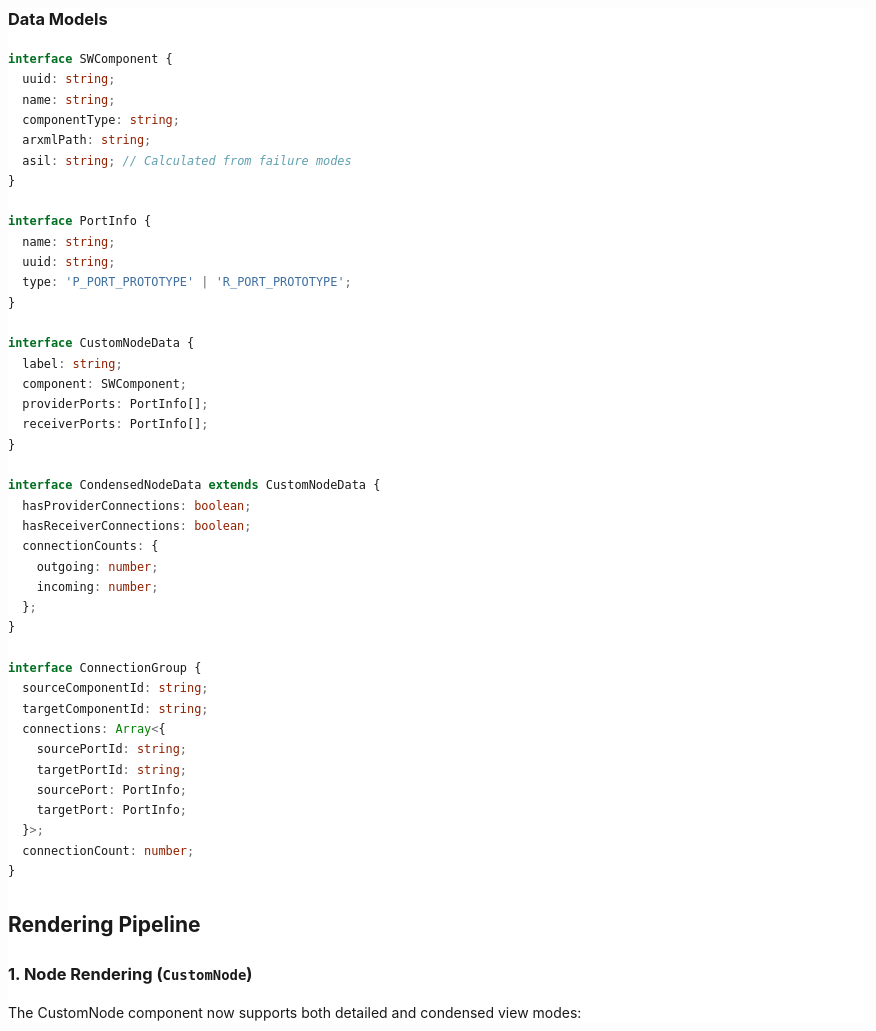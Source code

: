### Data Models

```typescript
interface SWComponent {
  uuid: string;
  name: string;
  componentType: string;
  arxmlPath: string;
  asil: string; // Calculated from failure modes
}

interface PortInfo {
  name: string;
  uuid: string;
  type: 'P_PORT_PROTOTYPE' | 'R_PORT_PROTOTYPE';
}

interface CustomNodeData {
  label: string;
  component: SWComponent;
  providerPorts: PortInfo[];
  receiverPorts: PortInfo[];
}

interface CondensedNodeData extends CustomNodeData {
  hasProviderConnections: boolean;
  hasReceiverConnections: boolean;
  connectionCounts: {
    outgoing: number;
    incoming: number;
  };
}

interface ConnectionGroup {
  sourceComponentId: string;
  targetComponentId: string;
  connections: Array<{
    sourcePortId: string;
    targetPortId: string;
    sourcePort: PortInfo;
    targetPort: PortInfo;
  }>;
  connectionCount: number;
}
```

## Rendering Pipeline

### 1. Node Rendering (`CustomNode`)

The CustomNode component now supports both detailed and condensed view modes:
